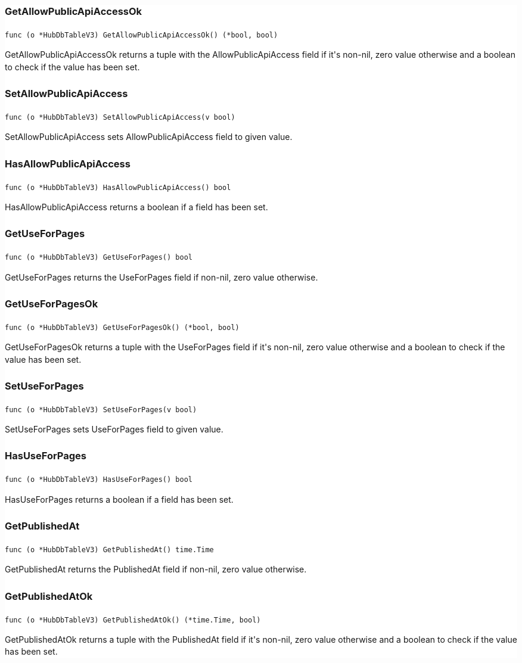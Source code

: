 ### GetAllowPublicApiAccessOk

`func (o *HubDbTableV3) GetAllowPublicApiAccessOk() (*bool, bool)`

GetAllowPublicApiAccessOk returns a tuple with the AllowPublicApiAccess field if it's non-nil, zero value otherwise
and a boolean to check if the value has been set.

### SetAllowPublicApiAccess

`func (o *HubDbTableV3) SetAllowPublicApiAccess(v bool)`

SetAllowPublicApiAccess sets AllowPublicApiAccess field to given value.

### HasAllowPublicApiAccess

`func (o *HubDbTableV3) HasAllowPublicApiAccess() bool`

HasAllowPublicApiAccess returns a boolean if a field has been set.

### GetUseForPages

`func (o *HubDbTableV3) GetUseForPages() bool`

GetUseForPages returns the UseForPages field if non-nil, zero value otherwise.

### GetUseForPagesOk

`func (o *HubDbTableV3) GetUseForPagesOk() (*bool, bool)`

GetUseForPagesOk returns a tuple with the UseForPages field if it's non-nil, zero value otherwise
and a boolean to check if the value has been set.

### SetUseForPages

`func (o *HubDbTableV3) SetUseForPages(v bool)`

SetUseForPages sets UseForPages field to given value.

### HasUseForPages

`func (o *HubDbTableV3) HasUseForPages() bool`

HasUseForPages returns a boolean if a field has been set.

### GetPublishedAt

`func (o *HubDbTableV3) GetPublishedAt() time.Time`

GetPublishedAt returns the PublishedAt field if non-nil, zero value otherwise.

### GetPublishedAtOk

`func (o *HubDbTableV3) GetPublishedAtOk() (*time.Time, bool)`

GetPublishedAtOk returns a tuple with the PublishedAt field if it's non-nil, zero value otherwise
and a boolean to check if the value has been set.
